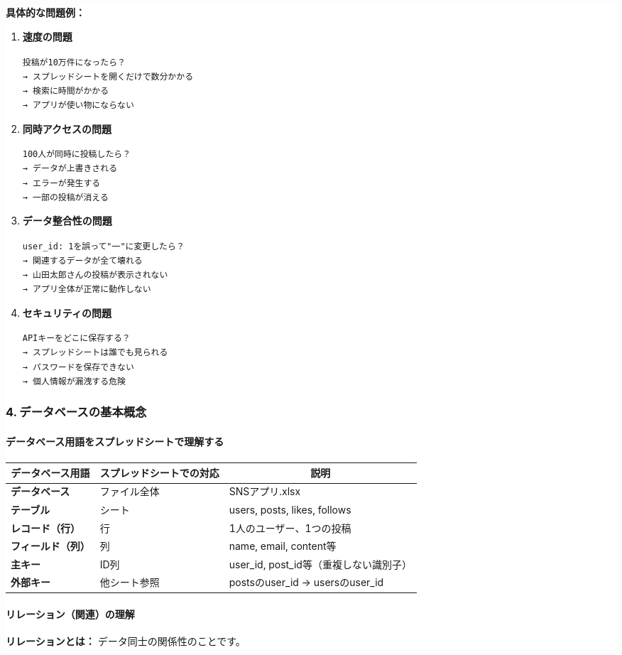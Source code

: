 **具体的な問題例：**

1. **速度の問題**
   ```
   投稿が10万件になったら？
   → スプレッドシートを開くだけで数分かかる
   → 検索に時間がかかる
   → アプリが使い物にならない
   ```

2. **同時アクセスの問題**
   ```
   100人が同時に投稿したら？
   → データが上書きされる
   → エラーが発生する
   → 一部の投稿が消える
   ```

3. **データ整合性の問題**
   ```
   user_id: 1を誤って"一"に変更したら？
   → 関連するデータが全て壊れる
   → 山田太郎さんの投稿が表示されない
   → アプリ全体が正常に動作しない
   ```

4. **セキュリティの問題**
   ```
   APIキーをどこに保存する？
   → スプレッドシートは誰でも見られる
   → パスワードを保存できない
   → 個人情報が漏洩する危険
   ```

### 4. データベースの基本概念

#### データベース用語をスプレッドシートで理解する

| データベース用語 | スプレッドシートでの対応 | 説明 |
|---------------|---------------------|------|
| **データベース** | ファイル全体 | SNSアプリ.xlsx |
| **テーブル** | シート | users, posts, likes, follows |
| **レコード（行）** | 行 | 1人のユーザー、1つの投稿 |
| **フィールド（列）** | 列 | name, email, content等 |
| **主キー** | ID列 | user_id, post_id等（重複しない識別子） |
| **外部キー** | 他シート参照 | postsのuser_id → usersのuser_id |

#### リレーション（関連）の理解

**リレーションとは：**
データ同士の関係性のことです。
